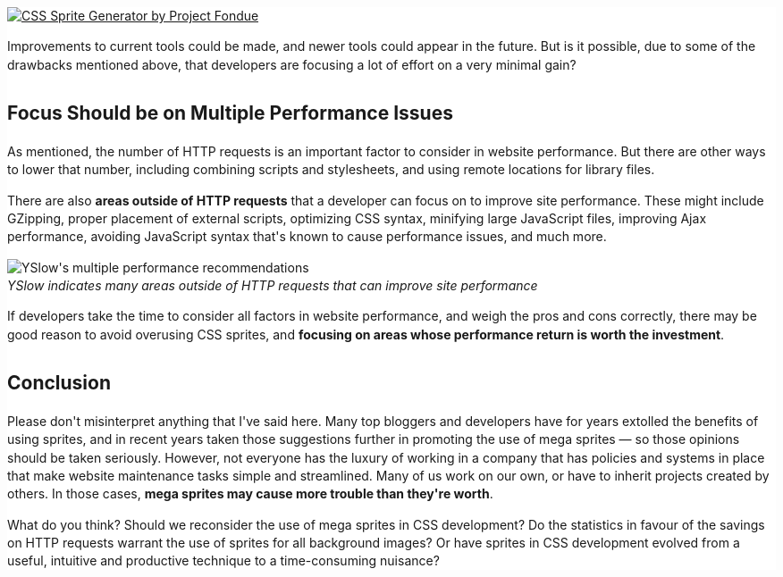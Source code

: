 <a href="https://spritegen.website-performance.org/"><img loading="lazy" decoding="async" src="https://archive.smashing.media/assets/344dbf88-fdf9-42bb-adb4-46f01eedd629/9db2e99d-8bf2-4db8-b1bb-37ef7c640a42/fondue.jpg" alt="CSS Sprite Generator by Project Fondue" width="500" height="111" /></a>

Improvements to current tools could be made, and newer tools could appear in the future. But is it possible, due to some of the drawbacks mentioned above, that developers are focusing a lot of effort on a very minimal gain?

## Focus Should be on Multiple Performance Issues

As mentioned, the number of HTTP requests is an important factor to consider in website performance. But there are other ways to lower that number, including combining scripts and stylesheets, and using remote locations for library files.

There are also <strong>areas outside of HTTP requests</strong> that a developer can focus on to improve site performance. These might include GZipping, proper placement of external scripts, optimizing CSS syntax, minifying large JavaScript files, improving Ajax performance, avoiding JavaScript syntax that's known to cause performance issues, and much more.

<img loading="lazy" decoding="async" src="https://archive.smashing.media/assets/344dbf88-fdf9-42bb-adb4-46f01eedd629/6234b6b8-443a-4331-861c-a52a337e6435/yslow-multiple.jpg" alt="YSlow's multiple performance recommendations" width="500" height="326" /><br>
<em>YSlow indicates many areas outside of HTTP requests that can improve site performance</em>

If developers take the time to consider all factors in website performance, and weigh the pros and cons correctly, there may be good reason to avoid overusing CSS sprites, and <strong>focusing on areas whose performance return is worth the investment</strong>.</p>

## Conclusion

Please don't misinterpret anything that I've said here. Many top bloggers and developers have for years extolled the benefits of using sprites, and in recent years taken those suggestions further in promoting the use of mega sprites — so those opinions should be taken seriously. However, not everyone has the luxury of working in a company that has policies and systems in place that make website maintenance tasks simple and streamlined. Many of us work on our own, or have to inherit projects created by others. In those cases, <strong>mega sprites may cause more trouble than they're worth</strong>.

What do you think? Should we reconsider the use of mega sprites in CSS development? Do the statistics in favour of the savings on HTTP requests warrant the use of sprites for all background images? Or have sprites in CSS development evolved from a useful, intuitive and productive technique to a time-consuming nuisance?

